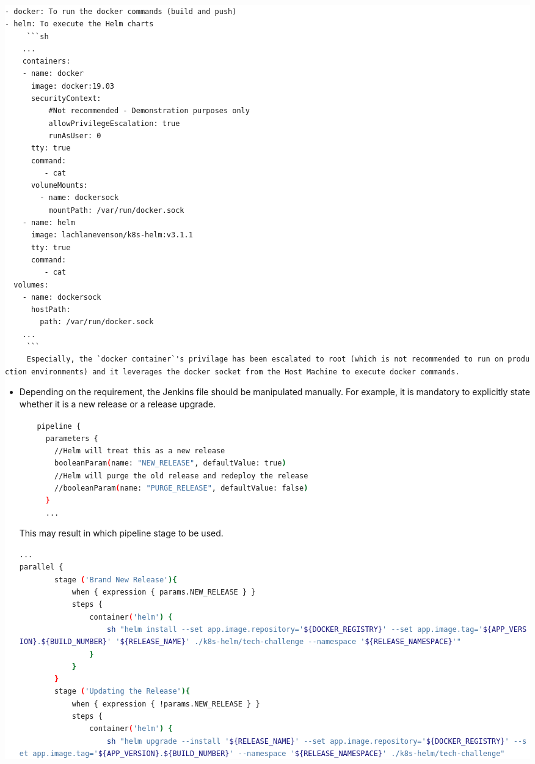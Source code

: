     - docker: To run the docker commands (build and push)
    - helm: To execute the Helm charts
         ```sh
        ...
        containers:
        - name: docker
          image: docker:19.03
          securityContext:
              #Not recommended - Demonstration purposes only
              allowPrivilegeEscalation: true
              runAsUser: 0
          tty: true
          command:
             - cat
          volumeMounts:
            - name: dockersock
              mountPath: /var/run/docker.sock
        - name: helm
          image: lachlanevenson/k8s-helm:v3.1.1
          tty: true
          command:
             - cat
      volumes:
        - name: dockersock
          hostPath:
            path: /var/run/docker.sock
        ...
         ```
         Especially, the `docker container`'s privilage has been escalated to root (which is not recommended to run on production environments) and it leverages the docker socket from the Host Machine to execute docker commands.
        
- Depending on the requirement, the Jenkins file should be manipulated manually. For example, it is mandatory to explicitly state whether it is a new release or a release upgrade.
    ```sh
        pipeline {
          parameters {
            //Helm will treat this as a new release
            booleanParam(name: "NEW_RELEASE", defaultValue: true)
            //Helm will purge the old release and redeploy the release
            //booleanParam(name: "PURGE_RELEASE", defaultValue: false)
          }
          ...
    ```
    This may result in which pipeline stage to be used. 
    ```sh
    ...
    parallel {
            stage ('Brand New Release'){
                when { expression { params.NEW_RELEASE } }
                steps {
                    container('helm') {
                        sh "helm install --set app.image.repository='${DOCKER_REGISTRY}' --set app.image.tag='${APP_VERSION}.${BUILD_NUMBER}' '${RELEASE_NAME}' ./k8s-helm/tech-challenge --namespace '${RELEASE_NAMESPACE}'"
                    }
                }
            }
            stage ('Updating the Release'){
                when { expression { !params.NEW_RELEASE } }
                steps {
                    container('helm') {
                        sh "helm upgrade --install '${RELEASE_NAME}' --set app.image.repository='${DOCKER_REGISTRY}' --set app.image.tag='${APP_VERSION}.${BUILD_NUMBER}' --namespace '${RELEASE_NAMESPACE}' ./k8s-helm/tech-challenge"